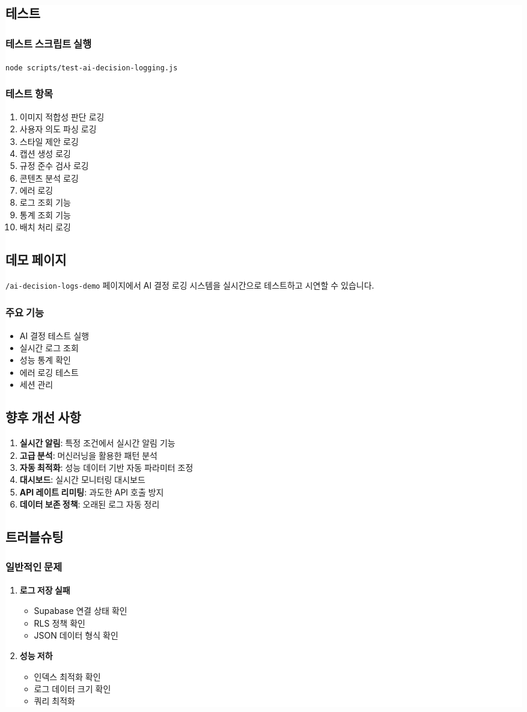 ## 테스트

### 테스트 스크립트 실행
```bash
node scripts/test-ai-decision-logging.js
```

### 테스트 항목
1. 이미지 적합성 판단 로깅
2. 사용자 의도 파싱 로깅
3. 스타일 제안 로깅
4. 캡션 생성 로깅
5. 규정 준수 검사 로깅
6. 콘텐츠 분석 로깅
7. 에러 로깅
8. 로그 조회 기능
9. 통계 조회 기능
10. 배치 처리 로깅

## 데모 페이지

`/ai-decision-logs-demo` 페이지에서 AI 결정 로깅 시스템을 실시간으로 테스트하고 시연할 수 있습니다.

### 주요 기능
- AI 결정 테스트 실행
- 실시간 로그 조회
- 성능 통계 확인
- 에러 로깅 테스트
- 세션 관리

## 향후 개선 사항

1. **실시간 알림**: 특정 조건에서 실시간 알림 기능
2. **고급 분석**: 머신러닝을 활용한 패턴 분석
3. **자동 최적화**: 성능 데이터 기반 자동 파라미터 조정
4. **대시보드**: 실시간 모니터링 대시보드
5. **API 레이트 리미팅**: 과도한 API 호출 방지
6. **데이터 보존 정책**: 오래된 로그 자동 정리

## 트러블슈팅

### 일반적인 문제

1. **로그 저장 실패**
   - Supabase 연결 상태 확인
   - RLS 정책 확인
   - JSON 데이터 형식 확인

2. **성능 저하**
   - 인덱스 최적화 확인
   - 로그 데이터 크기 확인
   - 쿼리 최적화
